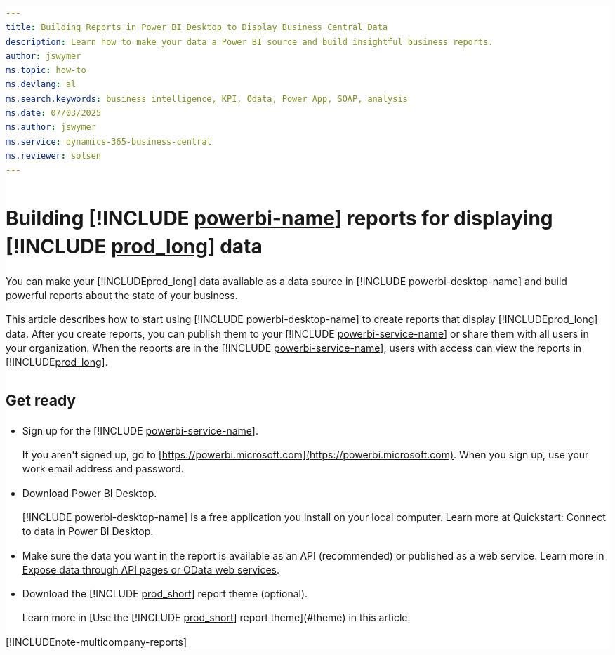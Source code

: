 ```yaml
---
title: Building Reports in Power BI Desktop to Display Business Central Data
description: Learn how to make your data a Power BI source and build insightful business reports.
author: jswymer
ms.topic: how-to
ms.devlang: al
ms.search.keywords: business intelligence, KPI, Odata, Power App, SOAP, analysis
ms.date: 07/03/2025
ms.author: jswymer
ms.service: dynamics-365-business-central
ms.reviewer: solsen
---
```


# Building [!INCLUDE [powerbi-name](includes/powerbi-name.md)] reports for displaying [!INCLUDE [prod_long](includes/prod_long.md)] data

You can make your [!INCLUDE[prod_long](includes/prod_long.md)] data available as a data source in [!INCLUDE [powerbi-desktop-name](includes/powerbi-desktop-name.md)] and build powerful reports about the state of your business.

This article describes how to start using [!INCLUDE [powerbi-desktop-name](includes/powerbi-desktop-name.md)] to create reports that display [!INCLUDE[prod_long](includes/prod_long.md)] data. After you create reports, you can publish them to your [!INCLUDE [powerbi-service-name](includes/powerbi-service-name.md)] or share them with all users in your organization. When the reports are in the [!INCLUDE [powerbi-service-name](includes/powerbi-service-name.md)], users with access can view the reports in [!INCLUDE[prod_long](includes/prod_long.md)].

## Get ready

- Sign up for the [!INCLUDE [powerbi-service-name](includes/powerbi-service-name.md)].

  If you aren't signed up, go to [https://powerbi.microsoft.com](https://powerbi.microsoft.com). When you sign up, use your work email address and password.

- Download [Power BI Desktop](https://powerbi.microsoft.com/desktop/).

  [!INCLUDE [powerbi-desktop-name](includes/powerbi-desktop-name.md)] is a free application you install on your local computer. Learn more at [Quickstart: Connect to data in Power BI Desktop](/power-bi/desktop-quickstart-connect-to-data).

- Make sure the data you want in the report is available as an API (recommended) or published as a web service. Learn more in [Expose data through API pages or OData web services](admin-powerbi-setup.md#exposedata).



- Download the [!INCLUDE [prod_short](includes/prod_short.md)] report theme (optional).

  Learn more in [Use the [!INCLUDE [prod_short](includes/prod_short.md)] report theme](#theme) in this article.

[!INCLUDE[note-multicompany-reports](includes/note-multicompany-reports.md)]
